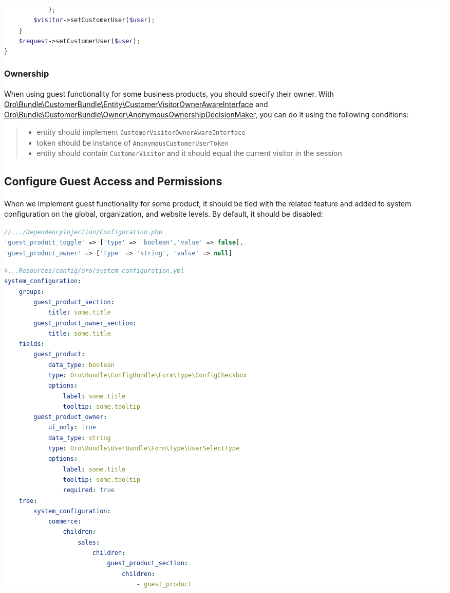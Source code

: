 ```php
            );
        $visitor->setCustomerUser($user);
    }
    $request->setCustomerUser($user);
}
```

### Ownership

When using guest functionality for some business products, you should specify their owner. With <a href="https://github.com/oroinc/customer-portal/blob/master/src/Oro/Bundle/CustomerBundle/Entity/CustomerVisitorOwnerAwareInterface.php" target="_blank">Oro\\Bundle\\CustomerBundle\\Entity\\CustomerVisitorOwnerAwareInterface</a> and <a href="https://github.com/oroinc/customer-portal/blob/master/src/Oro/Bundle/CustomerBundle/Owner/AnonymousOwnershipDecisionMaker.php" target="_blank">Oro\\Bundle\\CustomerBundle\\Owner\\AnonymousOwnershipDecisionMaker</a>, you can do it using the following conditions:

> * entity should implement `CustomerVisitorOwnerAwareInterface`
> * token should be instance of `AnonymousCustomerUserToken`
> * entity should contain `CustomerVisitor` and it should equal the current visitor in the session

## Configure Guest Access and Permissions

When we implement guest functionality for some product, it should be tied with the related feature and added to system configuration on the global, organization, and website levels. By default, it should be disabled:

```php
//.../DependencyInjection/Configuration.php
'guest_product_toggle' => ['type' => 'boolean','value' => false],
'guest_product_owner' => ['type' => 'string', 'value' => null]
```

```yaml
#...Resources/config/oro/system_configuration.yml
system_configuration:
    groups:
        guest_product_section:
            title: some.title
        guest_product_owner_section:
            title: some.title
    fields:
        guest_product:
            data_type: boolean
            type: Oro\Bundle\ConfigBundle\Form\Type\ConfigCheckbox
            options:
                label: some.title
                tooltip: some.tooltip
        guest_product_owner:
            ui_only: true
            data_type: string
            type: Oro\Bundle\UserBundle\Form\Type\UserSelectType
            options:
                label: some.title
                tooltip: some.tooltip
                required: true
    tree:
        system_configuration:
            commerce:
                children:
                    sales:
                        children:
                            guest_product_section:
                                children:
                                    - guest_product
```